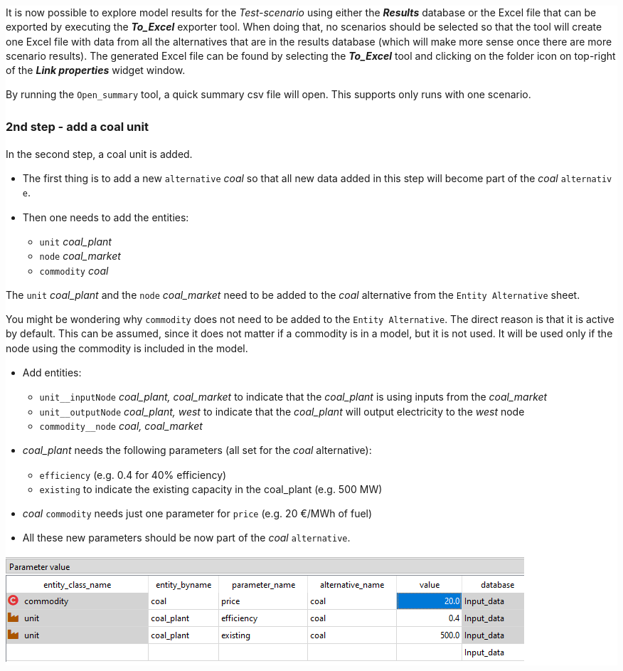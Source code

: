 It is now possible to explore model results for the *Test-scenario* using either the ***Results*** database or the Excel file that can be exported by executing the ***To_Excel*** exporter tool. When doing that, no scenarios should be selected so that the tool will create one Excel file with data from all the alternatives that are in the results database (which will make more sense once there are more scenario results). The generated Excel file can be found by selecting the ***To_Excel*** tool and clicking on the folder icon on top-right of the ***Link properties*** widget window.

By running the `Open_summary` tool, a quick summary csv file will open. This supports only runs with one scenario.

### 2nd step - add a coal unit

In the second step, a coal unit is added. 

- The first thing is to add a new `alternative` *coal* so that all new data added in this step will become part of the *coal* `alternative`.

- Then one needs to add the entities:

  - `unit` *coal_plant*
  - `node` *coal_market* 
  - `commodity` *coal*

The `unit` *coal_plant* and the `node` *coal_market* need to be added to the *coal* alternative from the `Entity Alternative` sheet.

You might be wondering why `commodity` does not need to be added to the `Entity Alternative`. The direct reason is that it is active by default. This can be assumed, since it does not matter if a commodity is in a model, but it is not used. It will be used only if the node using the commodity is included in the model.

- Add entities:

  - `unit__inputNode` *coal_plant, coal_market* to indicate that the *coal_plant* is using inputs from the *coal_market*
  - `unit__outputNode` *coal_plant, west* to indicate that the *coal_plant* will output electricity to the *west* node
  - `commodity__node` *coal, coal_market*

- *coal_plant* needs the following parameters (all set for the *coal* alternative): 

  - `efficiency` (e.g. 0.4 for 40% efficiency)
  - `existing` to indicate the existing capacity in the coal_plant (e.g. 500 MW)

- *coal* `commodity` needs just one parameter for `price` (e.g. 20 €/MWh of fuel)
- All these new parameters should be now part of the *coal* `alternative`. 

![Add unit](./add_unit.png)
